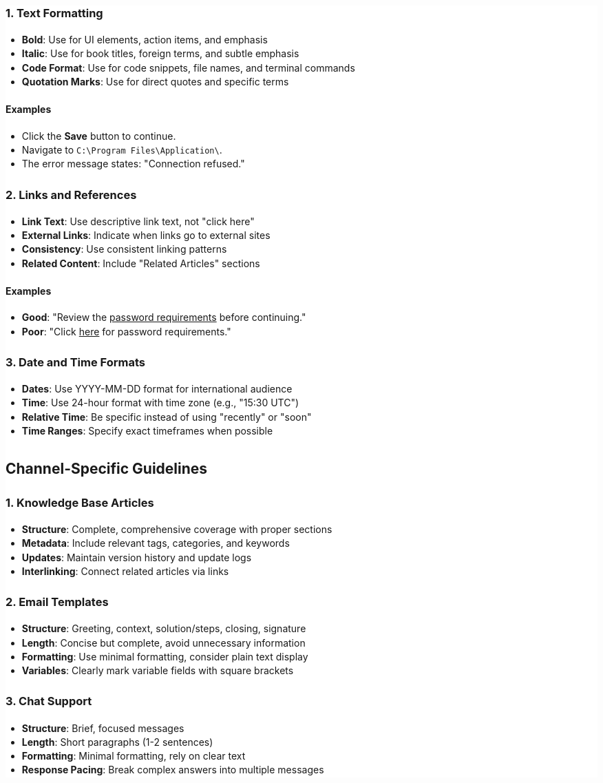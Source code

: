 ### 1. Text Formatting

- **Bold**: Use for UI elements, action items, and emphasis
- **Italic**: Use for book titles, foreign terms, and subtle emphasis
- **Code Format**: Use for code snippets, file names, and terminal commands
- **Quotation Marks**: Use for direct quotes and specific terms

#### Examples
- Click the **Save** button to continue.
- Navigate to `C:\Program Files\Application\`.
- The error message states: "Connection refused."

### 2. Links and References

- **Link Text**: Use descriptive link text, not "click here"
- **External Links**: Indicate when links go to external sites
- **Consistency**: Use consistent linking patterns
- **Related Content**: Include "Related Articles" sections

#### Examples
- **Good**: "Review the [password requirements](link) before continuing."
- **Poor**: "Click [here](link) for password requirements."

### 3. Date and Time Formats

- **Dates**: Use YYYY-MM-DD format for international audience
- **Time**: Use 24-hour format with time zone (e.g., "15:30 UTC")
- **Relative Time**: Be specific instead of using "recently" or "soon"
- **Time Ranges**: Specify exact timeframes when possible

## Channel-Specific Guidelines

### 1. Knowledge Base Articles

- **Structure**: Complete, comprehensive coverage with proper sections
- **Metadata**: Include relevant tags, categories, and keywords
- **Updates**: Maintain version history and update logs
- **Interlinking**: Connect related articles via links

### 2. Email Templates

- **Structure**: Greeting, context, solution/steps, closing, signature
- **Length**: Concise but complete, avoid unnecessary information
- **Formatting**: Use minimal formatting, consider plain text display
- **Variables**: Clearly mark variable fields with square brackets

### 3. Chat Support

- **Structure**: Brief, focused messages
- **Length**: Short paragraphs (1-2 sentences)
- **Formatting**: Minimal formatting, rely on clear text
- **Response Pacing**: Break complex answers into multiple messages
